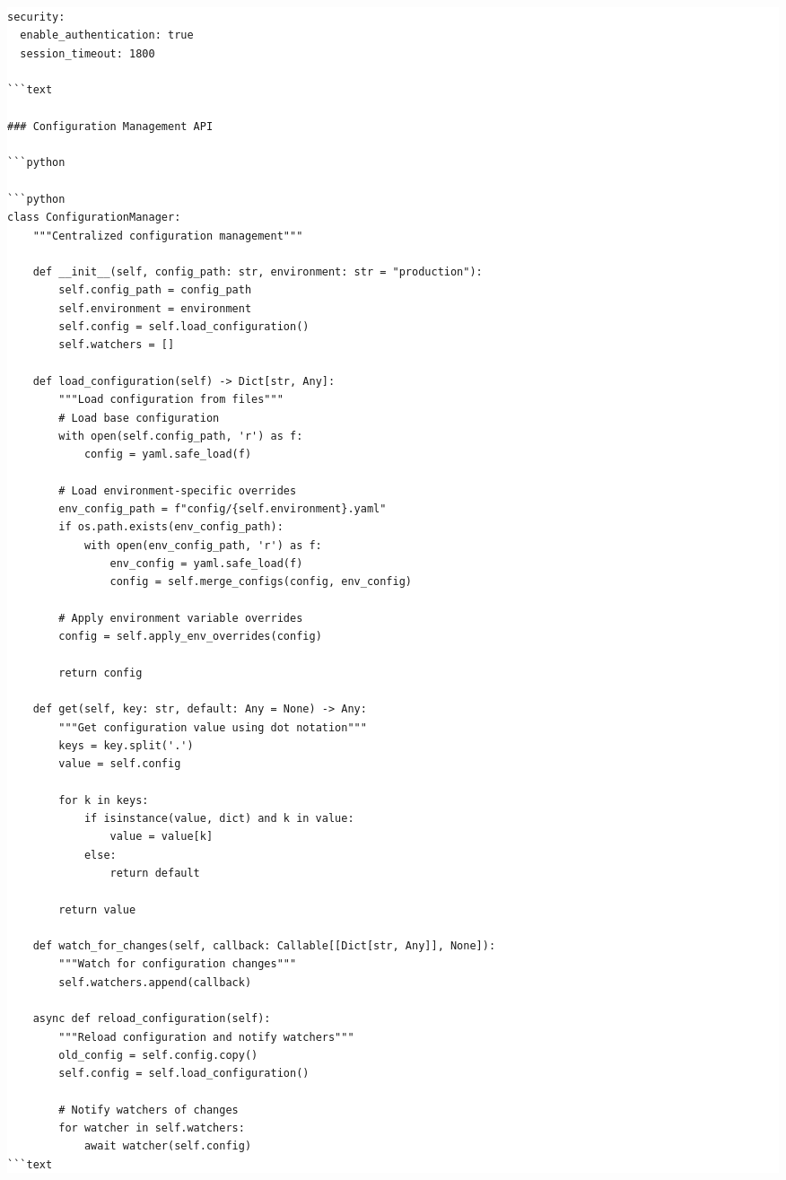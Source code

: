```mermaid
security:
  enable_authentication: true
  session_timeout: 1800

```text

### Configuration Management API

```python

```python
class ConfigurationManager:
    """Centralized configuration management"""

    def __init__(self, config_path: str, environment: str = "production"):
        self.config_path = config_path
        self.environment = environment
        self.config = self.load_configuration()
        self.watchers = []

    def load_configuration(self) -> Dict[str, Any]:
        """Load configuration from files"""
        # Load base configuration
        with open(self.config_path, 'r') as f:
            config = yaml.safe_load(f)

        # Load environment-specific overrides
        env_config_path = f"config/{self.environment}.yaml"
        if os.path.exists(env_config_path):
            with open(env_config_path, 'r') as f:
                env_config = yaml.safe_load(f)
                config = self.merge_configs(config, env_config)

        # Apply environment variable overrides
        config = self.apply_env_overrides(config)

        return config

    def get(self, key: str, default: Any = None) -> Any:
        """Get configuration value using dot notation"""
        keys = key.split('.')
        value = self.config

        for k in keys:
            if isinstance(value, dict) and k in value:
                value = value[k]
            else:
                return default

        return value

    def watch_for_changes(self, callback: Callable[[Dict[str, Any]], None]):
        """Watch for configuration changes"""
        self.watchers.append(callback)

    async def reload_configuration(self):
        """Reload configuration and notify watchers"""
        old_config = self.config.copy()
        self.config = self.load_configuration()

        # Notify watchers of changes
        for watcher in self.watchers:
            await watcher(self.config)
```text
```